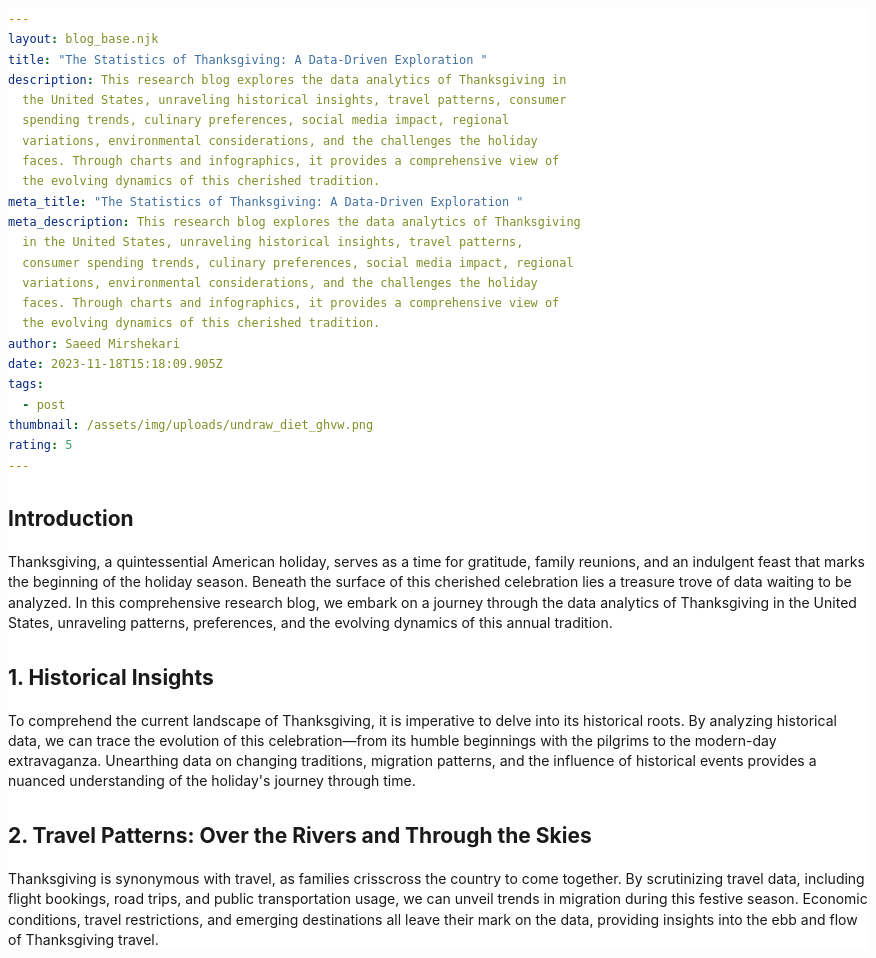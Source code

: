 ```yaml
---
layout: blog_base.njk
title: "The Statistics of Thanksgiving: A Data-Driven Exploration "
description: This research blog explores the data analytics of Thanksgiving in
  the United States, unraveling historical insights, travel patterns, consumer
  spending trends, culinary preferences, social media impact, regional
  variations, environmental considerations, and the challenges the holiday
  faces. Through charts and infographics, it provides a comprehensive view of
  the evolving dynamics of this cherished tradition.
meta_title: "The Statistics of Thanksgiving: A Data-Driven Exploration "
meta_description: This research blog explores the data analytics of Thanksgiving
  in the United States, unraveling historical insights, travel patterns,
  consumer spending trends, culinary preferences, social media impact, regional
  variations, environmental considerations, and the challenges the holiday
  faces. Through charts and infographics, it provides a comprehensive view of
  the evolving dynamics of this cherished tradition.
author: Saeed Mirshekari
date: 2023-11-18T15:18:09.905Z
tags:
  - post
thumbnail: /assets/img/uploads/undraw_diet_ghvw.png
rating: 5
---
```

## Introduction

Thanksgiving, a quintessential American holiday, serves as a time for gratitude, family reunions, and an indulgent feast that marks the beginning of the holiday season. Beneath the surface of this cherished celebration lies a treasure trove of data waiting to be analyzed. In this comprehensive research blog, we embark on a journey through the data analytics of Thanksgiving in the United States, unraveling patterns, preferences, and the evolving dynamics of this annual tradition.

## 1. Historical Insights

To comprehend the current landscape of Thanksgiving, it is imperative to delve into its historical roots. By analyzing historical data, we can trace the evolution of this celebration—from its humble beginnings with the pilgrims to the modern-day extravaganza. Unearthing data on changing traditions, migration patterns, and the influence of historical events provides a nuanced understanding of the holiday's journey through time.

## 2. Travel Patterns: Over the Rivers and Through the Skies

Thanksgiving is synonymous with travel, as families crisscross the country to come together. By scrutinizing travel data, including flight bookings, road trips, and public transportation usage, we can unveil trends in migration during this festive season. Economic conditions, travel restrictions, and emerging destinations all leave their mark on the data, providing insights into the ebb and flow of Thanksgiving travel.
